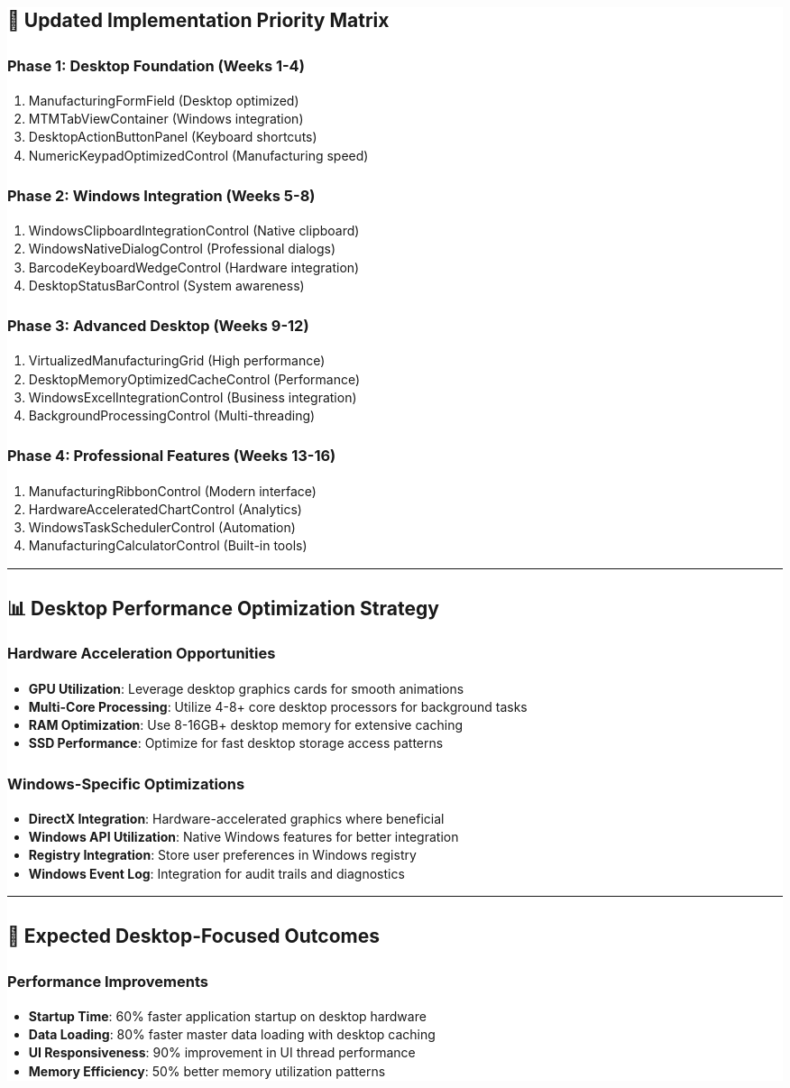 ## 🚀 Updated Implementation Priority Matrix

### **Phase 1: Desktop Foundation (Weeks 1-4)**
1. ManufacturingFormField (Desktop optimized)
2. MTMTabViewContainer (Windows integration)
3. DesktopActionButtonPanel (Keyboard shortcuts)
4. NumericKeypadOptimizedControl (Manufacturing speed)

### **Phase 2: Windows Integration (Weeks 5-8)**
1. WindowsClipboardIntegrationControl (Native clipboard)
2. WindowsNativeDialogControl (Professional dialogs)
3. BarcodeKeyboardWedgeControl (Hardware integration)
4. DesktopStatusBarControl (System awareness)

### **Phase 3: Advanced Desktop (Weeks 9-12)**
1. VirtualizedManufacturingGrid (High performance)
2. DesktopMemoryOptimizedCacheControl (Performance)
3. WindowsExcelIntegrationControl (Business integration)
4. BackgroundProcessingControl (Multi-threading)

### **Phase 4: Professional Features (Weeks 13-16)**
1. ManufacturingRibbonControl (Modern interface)
2. HardwareAcceleratedChartControl (Analytics)
3. WindowsTaskSchedulerControl (Automation)
4. ManufacturingCalculatorControl (Built-in tools)

---

## 📊 Desktop Performance Optimization Strategy

### **Hardware Acceleration Opportunities**
- **GPU Utilization**: Leverage desktop graphics cards for smooth animations
- **Multi-Core Processing**: Utilize 4-8+ core desktop processors for background tasks
- **RAM Optimization**: Use 8-16GB+ desktop memory for extensive caching
- **SSD Performance**: Optimize for fast desktop storage access patterns

### **Windows-Specific Optimizations**
- **DirectX Integration**: Hardware-accelerated graphics where beneficial
- **Windows API Utilization**: Native Windows features for better integration
- **Registry Integration**: Store user preferences in Windows registry
- **Windows Event Log**: Integration for audit trails and diagnostics

---

## 🎯 Expected Desktop-Focused Outcomes

### **Performance Improvements**
- **Startup Time**: 60% faster application startup on desktop hardware
- **Data Loading**: 80% faster master data loading with desktop caching
- **UI Responsiveness**: 90% improvement in UI thread performance
- **Memory Efficiency**: 50% better memory utilization patterns
